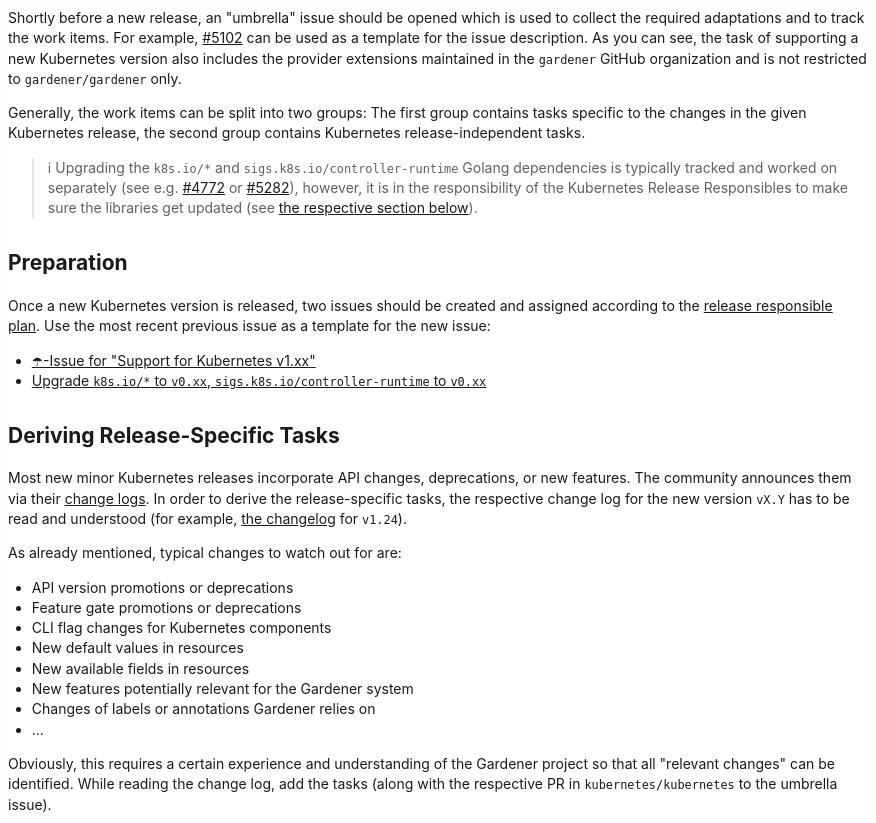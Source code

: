 Shortly before a new release, an "umbrella" issue should be opened which is used to collect the required adaptations and to track the work items.
For example, [#5102](https://github.com/gardener/gardener/issues/5102) can be used as a template for the issue description.
As you can see, the task of supporting a new Kubernetes version also includes the provider extensions maintained in the `gardener` GitHub organization and is not restricted to `gardener/gardener` only.

Generally, the work items can be split into two groups:
The first group contains tasks specific to the changes in the given Kubernetes release, the second group contains Kubernetes release-independent tasks.

> ℹ️ Upgrading the `k8s.io/*` and `sigs.k8s.io/controller-runtime` Golang dependencies is typically tracked and worked on separately (see e.g. [#4772](https://github.com/gardener/gardener/issues/4772) or [#5282](https://github.com/gardener/gardener/issues/5282)), however, it is in the responsibility of the Kubernetes Release Responsibles to make sure the libraries get updated (see [the respective section below](#bump-golang-dependencies-for-k8sio-and-sigsk8siocontroller-runtime)).

## Preparation

Once a new Kubernetes version is released, two issues should be created and assigned according to the [release responsible plan](#kubernetes-release-responsible-plan).
Use the most recent previous issue as a template for the new issue:
* [☂️-Issue for "Support for Kubernetes v1.xx" ](https://github.com/gardener/gardener/issues?q=sort%3Acreated-desc%20is%3Aissue%20%E2%98%82%EF%B8%8F-Issue%20for%20%22Support%20for%20Kubernetes%20v1.%22%20)
* [Upgrade `k8s.io/*` to `v0.xx`, `sigs.k8s.io/controller-runtime` to `v0.xx`](https://github.com/gardener/gardener/issues?q=sort%3Acreated-desc%20is%3Aissue%20Upgrade%20%60k8s.io%2F*%60%20to%20%60v0.%60%2C%20%60sigs.k8s.io%2Fcontroller-runtime%60%20to%20%60v0.%60)

## Deriving Release-Specific Tasks

Most new minor Kubernetes releases incorporate API changes, deprecations, or new features.
The community announces them via their [change logs](https://github.com/kubernetes/kubernetes/blob/master/CHANGELOG/).
In order to derive the release-specific tasks, the respective change log for the new version `vX.Y` has to be read and understood (for example, [the changelog](https://github.com/kubernetes/kubernetes/blob/master/CHANGELOG/CHANGELOG-1.24.md) for `v1.24`).

As already mentioned, typical changes to watch out for are:

- API version promotions or deprecations
- Feature gate promotions or deprecations
- CLI flag changes for Kubernetes components
- New default values in resources
- New available fields in resources
- New features potentially relevant for the Gardener system
- Changes of labels or annotations Gardener relies on
- ...

Obviously, this requires a certain experience and understanding of the Gardener project so that all "relevant changes" can be identified.
While reading the change log, add the tasks (along with the respective PR in `kubernetes/kubernetes` to the umbrella issue).
